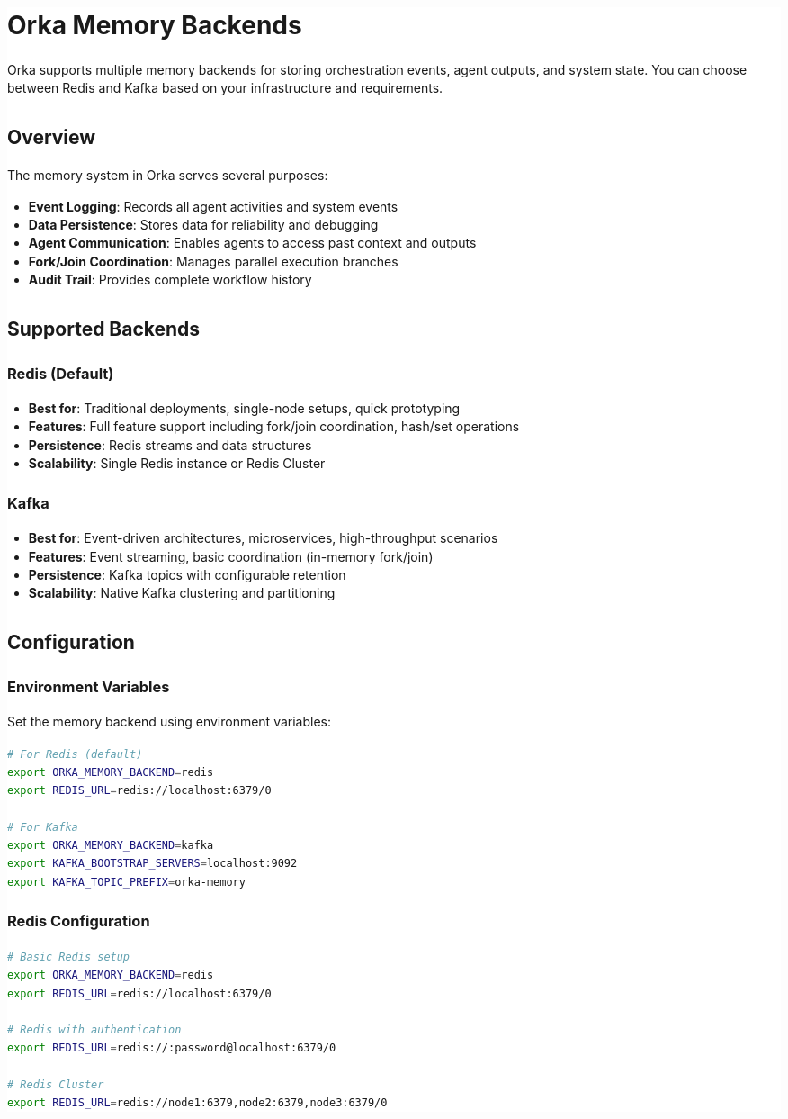 # Orka Memory Backends

Orka supports multiple memory backends for storing orchestration events, agent outputs, and system state. You can choose between Redis and Kafka based on your infrastructure and requirements.

## Overview

The memory system in Orka serves several purposes:
- **Event Logging**: Records all agent activities and system events
- **Data Persistence**: Stores data for reliability and debugging
- **Agent Communication**: Enables agents to access past context and outputs
- **Fork/Join Coordination**: Manages parallel execution branches
- **Audit Trail**: Provides complete workflow history

## Supported Backends

### Redis (Default)
- **Best for**: Traditional deployments, single-node setups, quick prototyping
- **Features**: Full feature support including fork/join coordination, hash/set operations
- **Persistence**: Redis streams and data structures
- **Scalability**: Single Redis instance or Redis Cluster

### Kafka
- **Best for**: Event-driven architectures, microservices, high-throughput scenarios
- **Features**: Event streaming, basic coordination (in-memory fork/join)
- **Persistence**: Kafka topics with configurable retention
- **Scalability**: Native Kafka clustering and partitioning

## Configuration

### Environment Variables

Set the memory backend using environment variables:

```bash
# For Redis (default)
export ORKA_MEMORY_BACKEND=redis
export REDIS_URL=redis://localhost:6379/0

# For Kafka
export ORKA_MEMORY_BACKEND=kafka
export KAFKA_BOOTSTRAP_SERVERS=localhost:9092
export KAFKA_TOPIC_PREFIX=orka-memory
```

### Redis Configuration

```bash
# Basic Redis setup
export ORKA_MEMORY_BACKEND=redis
export REDIS_URL=redis://localhost:6379/0

# Redis with authentication
export REDIS_URL=redis://:password@localhost:6379/0

# Redis Cluster
export REDIS_URL=redis://node1:6379,node2:6379,node3:6379/0
```
